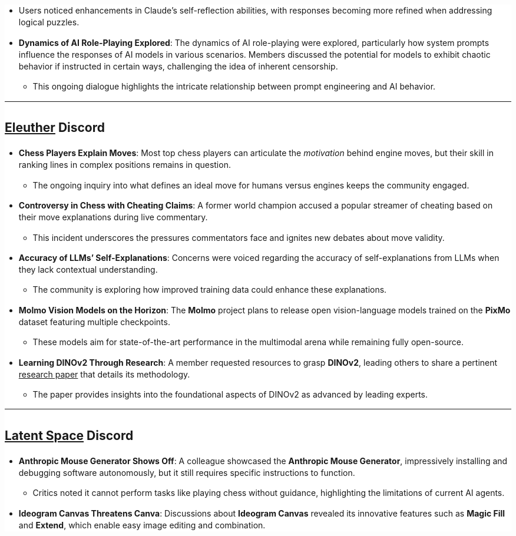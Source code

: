   - Users noticed enhancements in Claude’s self-reflection abilities, with responses becoming more refined when addressing logical puzzles.
- **Dynamics of AI Role-Playing Explored**: The dynamics of AI role-playing were explored, particularly how system prompts influence the responses of AI models in various scenarios. Members discussed the potential for models to exhibit chaotic behavior if instructed in certain ways, challenging the idea of inherent censorship.
  
  - This ongoing dialogue highlights the intricate relationship between prompt engineering and AI behavior.

 

---

## [Eleuther](https://discord.com/channels/729741769192767510) Discord

- **Chess Players Explain Moves**: Most top chess players can articulate the *motivation* behind engine moves, but their skill in ranking lines in complex positions remains in question.
  
  - The ongoing inquiry into what defines an ideal move for humans versus engines keeps the community engaged.
- **Controversy in Chess with Cheating Claims**: A former world champion accused a popular streamer of cheating based on their move explanations during live commentary.
  
  - This incident underscores the pressures commentators face and ignites new debates about move validity.
- **Accuracy of LLMs’ Self-Explanations**: Concerns were voiced regarding the accuracy of self-explanations from LLMs when they lack contextual understanding.
  
  - The community is exploring how improved training data could enhance these explanations.
- **Molmo Vision Models on the Horizon**: The **Molmo** project plans to release open vision-language models trained on the **PixMo** dataset featuring multiple checkpoints.
  
  - These models aim for state-of-the-art performance in the multimodal arena while remaining fully open-source.
- **Learning DINOv2 Through Research**: A member requested resources to grasp **DINOv2**, leading others to share a pertinent [research paper](https://arxiv.org/abs/2304.07193) that details its methodology.
  
  - The paper provides insights into the foundational aspects of DINOv2 as advanced by leading experts.

 

---

## [Latent Space](https://discord.com/channels/822583790773862470) Discord

- **Anthropic Mouse Generator Shows Off**: A colleague showcased the **Anthropic Mouse Generator**, impressively installing and debugging software autonomously, but it still requires specific instructions to function.
  
  - Critics noted it cannot perform tasks like playing chess without guidance, highlighting the limitations of current AI agents.
- **Ideogram Canvas Threatens Canva**: Discussions about **Ideogram Canvas** revealed its innovative features such as **Magic Fill** and **Extend**, which enable easy image editing and combination.
  